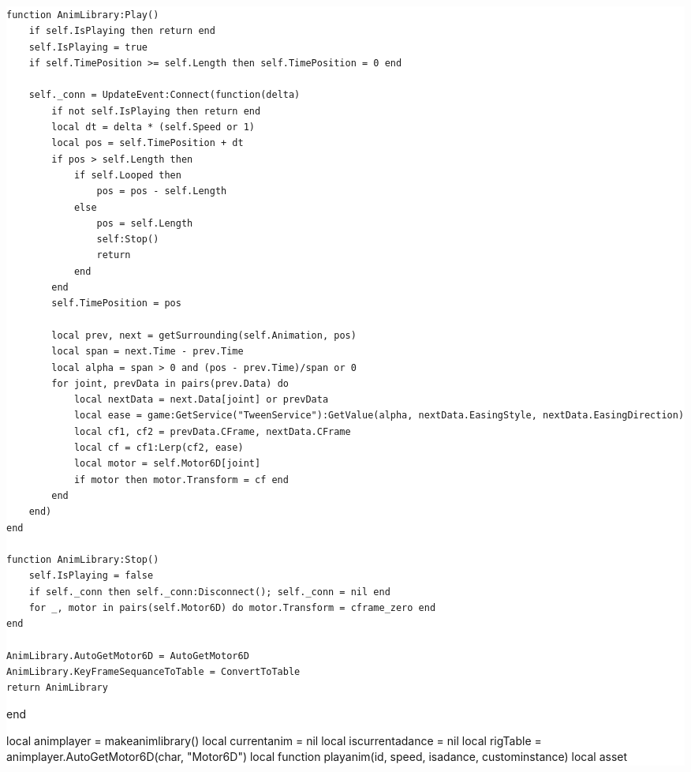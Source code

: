 	function AnimLibrary:Play()
		if self.IsPlaying then return end
		self.IsPlaying = true
		if self.TimePosition >= self.Length then self.TimePosition = 0 end

		self._conn = UpdateEvent:Connect(function(delta)
			if not self.IsPlaying then return end
			local dt = delta * (self.Speed or 1)
			local pos = self.TimePosition + dt
			if pos > self.Length then
				if self.Looped then
					pos = pos - self.Length
				else
					pos = self.Length
					self:Stop()
					return
				end
			end
			self.TimePosition = pos

			local prev, next = getSurrounding(self.Animation, pos)
			local span = next.Time - prev.Time
			local alpha = span > 0 and (pos - prev.Time)/span or 0
			for joint, prevData in pairs(prev.Data) do
				local nextData = next.Data[joint] or prevData
				local ease = game:GetService("TweenService"):GetValue(alpha, nextData.EasingStyle, nextData.EasingDirection)
				local cf1, cf2 = prevData.CFrame, nextData.CFrame
				local cf = cf1:Lerp(cf2, ease)
				local motor = self.Motor6D[joint]
				if motor then motor.Transform = cf end
			end
		end)
	end

	function AnimLibrary:Stop()
		self.IsPlaying = false
		if self._conn then self._conn:Disconnect(); self._conn = nil end
		for _, motor in pairs(self.Motor6D) do motor.Transform = cframe_zero end
	end

	AnimLibrary.AutoGetMotor6D = AutoGetMotor6D
	AnimLibrary.KeyFrameSequanceToTable = ConvertToTable
	return AnimLibrary
end



local animplayer = makeanimlibrary()
local currentanim = nil
local iscurrentadance = nil
local rigTable = animplayer.AutoGetMotor6D(char, "Motor6D")
local function playanim(id, speed, isadance, custominstance)
    local asset
    